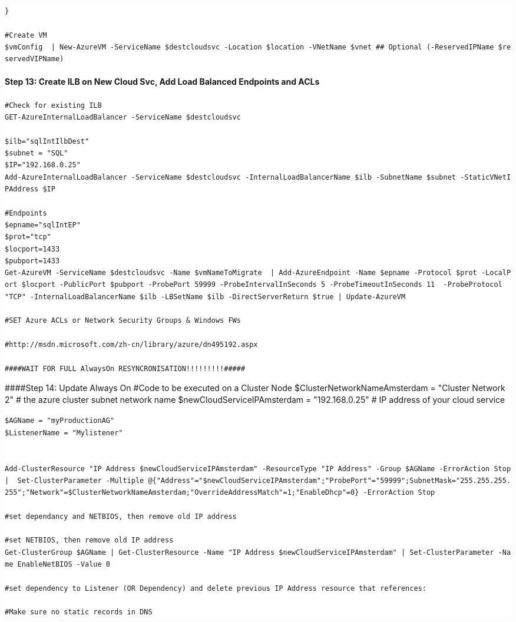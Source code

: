     }

    #Create VM
    $vmConfig  | New-AzureVM -ServiceName $destcloudsvc -Location $location -VNetName $vnet ## Optional (-ReservedIPName $reservedVIPName)

#### Step 13: Create ILB on New Cloud Svc, Add Load Balanced Endpoints and ACLs
    #Check for existing ILB
    GET-AzureInternalLoadBalancer -ServiceName $destcloudsvc

    $ilb="sqlIntIlbDest"
    $subnet = "SQL"
    $IP="192.168.0.25"
    Add-AzureInternalLoadBalancer -ServiceName $destcloudsvc -InternalLoadBalancerName $ilb -SubnetName $subnet -StaticVNetIPAddress $IP

    #Endpoints
    $epname="sqlIntEP"
    $prot="tcp"
    $locport=1433
    $pubport=1433
    Get-AzureVM -ServiceName $destcloudsvc -Name $vmNameToMigrate  | Add-AzureEndpoint -Name $epname -Protocol $prot -LocalPort $locport -PublicPort $pubport -ProbePort 59999 -ProbeIntervalInSeconds 5 -ProbeTimeoutInSeconds 11  -ProbeProtocol "TCP" -InternalLoadBalancerName $ilb -LBSetName $ilb -DirectServerReturn $true | Update-AzureVM

    #SET Azure ACLs or Network Security Groups & Windows FWs

    #http://msdn.microsoft.com/zh-cn/library/azure/dn495192.aspx

    ####WAIT FOR FULL AlwaysOn RESYNCRONISATION!!!!!!!!!#####

####Step 14: Update Always On
    #Code to be executed on a Cluster Node
    $ClusterNetworkNameAmsterdam = "Cluster Network 2" # the azure cluster subnet network name
    $newCloudServiceIPAmsterdam = "192.168.0.25" # IP address of your cloud service

    $AGName = "myProductionAG"
    $ListenerName = "Mylistener"


    Add-ClusterResource "IP Address $newCloudServiceIPAmsterdam" -ResourceType "IP Address" -Group $AGName -ErrorAction Stop |  Set-ClusterParameter -Multiple @{"Address"="$newCloudServiceIPAmsterdam";"ProbePort"="59999";SubnetMask="255.255.255.255";"Network"=$ClusterNetworkNameAmsterdam;"OverrideAddressMatch"=1;"EnableDhcp"=0} -ErrorAction Stop

    #set dependancy and NETBIOS, then remove old IP address

    #set NETBIOS, then remove old IP address
    Get-ClusterGroup $AGName | Get-ClusterResource -Name "IP Address $newCloudServiceIPAmsterdam" | Set-ClusterParameter -Name EnableNetBIOS -Value 0

    #set dependency to Listener (OR Dependency) and delete previous IP Address resource that references:

    #Make sure no static records in DNS
